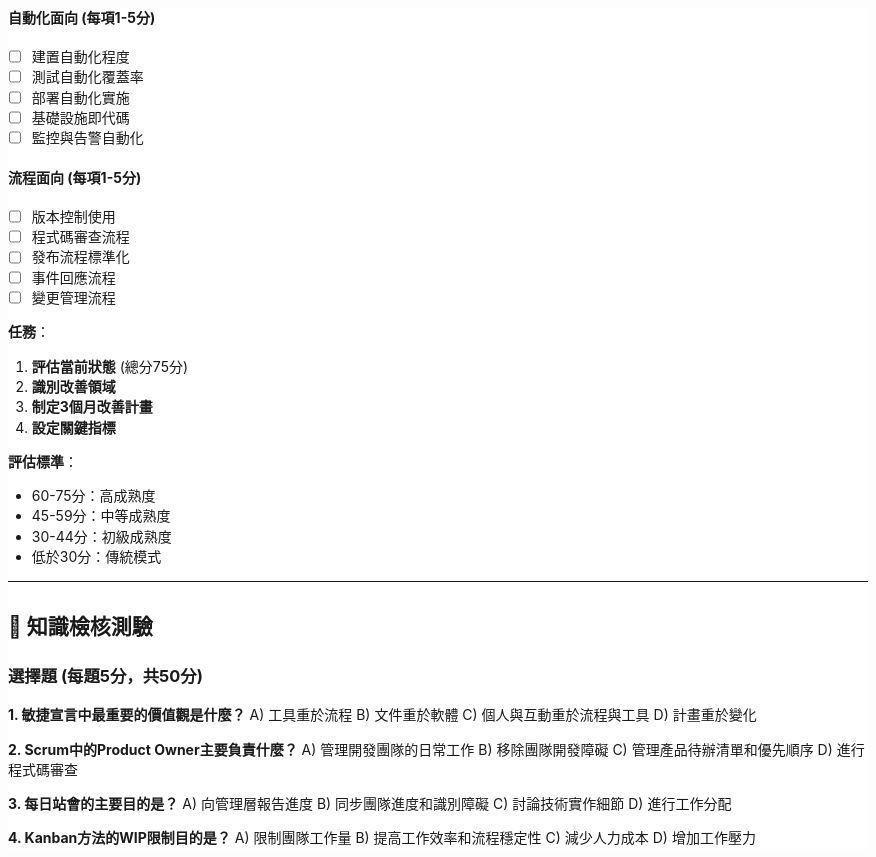 #### 自動化面向 (每項1-5分)
- [ ] 建置自動化程度
- [ ] 測試自動化覆蓋率
- [ ] 部署自動化實施
- [ ] 基礎設施即代碼
- [ ] 監控與告警自動化

#### 流程面向 (每項1-5分)
- [ ] 版本控制使用
- [ ] 程式碼審查流程
- [ ] 發布流程標準化
- [ ] 事件回應流程
- [ ] 變更管理流程

**任務**：
1. **評估當前狀態** (總分75分)
2. **識別改善領域**
3. **制定3個月改善計畫**
4. **設定關鍵指標**

**評估標準**：
- 60-75分：高成熟度
- 45-59分：中等成熟度
- 30-44分：初級成熟度
- 低於30分：傳統模式

---

## 📝 知識檢核測驗

### 選擇題 (每題5分，共50分)

**1. 敏捷宣言中最重要的價值觀是什麼？**
A) 工具重於流程
B) 文件重於軟體
C) 個人與互動重於流程與工具
D) 計畫重於變化

**2. Scrum中的Product Owner主要負責什麼？**
A) 管理開發團隊的日常工作
B) 移除團隊開發障礙
C) 管理產品待辦清單和優先順序
D) 進行程式碼審查

**3. 每日站會的主要目的是？**
A) 向管理層報告進度
B) 同步團隊進度和識別障礙
C) 討論技術實作細節
D) 進行工作分配

**4. Kanban方法的WIP限制目的是？**
A) 限制團隊工作量
B) 提高工作效率和流程穩定性
C) 減少人力成本
D) 增加工作壓力

